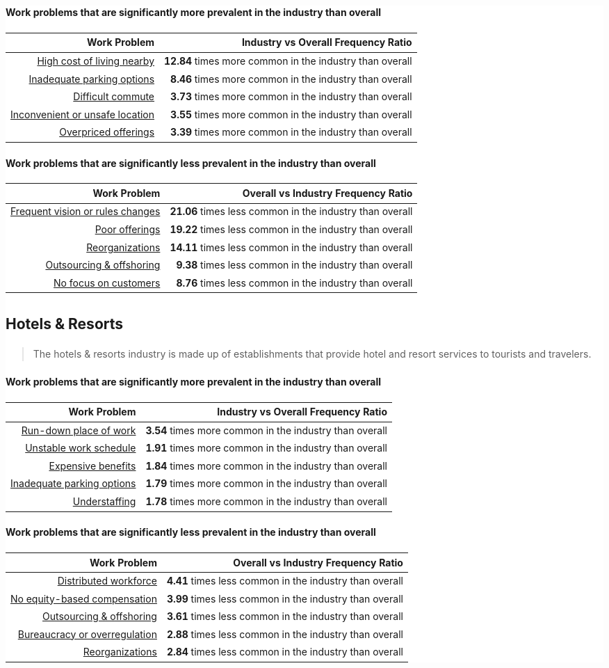 #### Work problems that are significantly __more__ prevalent in the industry than overall

| Work Problem | Industry vs Overall Frequency Ratio |
|-------------:|-------------------:|
| [ High cost of living nearby ](dimensions/work_organization.md#high-cost-of-living-nearby) | __12.84__ times more common in the industry than overall |
| [ Inadequate parking options ](dimensions/work_organization.md#inadequate-parking-options) | __8.46__ times more common in the industry than overall |
| [ Difficult commute ](dimensions/work_organization.md#difficult-commute) | __3.73__ times more common in the industry than overall |
| [ Inconvenient or unsafe location ](dimensions/work_organization.md#inconvenient-or-unsafe-location) | __3.55__ times more common in the industry than overall |
| [ Overpriced offerings ](dimensions/business_performance.md#overpriced-offerings) | __3.39__ times more common in the industry than overall |

#### Work problems that are significantly __less__ prevalent in the industry than overall

| Work Problem | Overall vs Industry Frequency Ratio |
|-------------:|-------------------:|
|  [ Frequent vision or rules changes ](dimensions/strategy.md#frequent-vision-or-rules-changes) | __21.06__ times less common in the industry than overall |
|  [ Poor offerings ](dimensions/business_performance.md#poor-offerings) | __19.22__ times less common in the industry than overall |
|  [ Reorganizations ](dimensions/strategy.md#reorganizations) | __14.11__ times less common in the industry than overall |
|  [ Outsourcing & offshoring ](dimensions/business_performance.md#outsourcing--offshoring) | __9.38__ times less common in the industry than overall |
|  [ No focus on customers ](dimensions/strategy.md#no-focus-on-customers) | __8.76__ times less common in the industry than overall |

## Hotels & Resorts
> The hotels & resorts industry is made up of establishments that provide hotel and resort services to tourists and travelers.

#### Work problems that are significantly __more__ prevalent in the industry than overall

| Work Problem | Industry vs Overall Frequency Ratio |
|-------------:|-------------------:|
| [ Run-down place of work ](dimensions/work_organization.md#run-down-place-of-work) | __3.54__ times more common in the industry than overall |
| [ Unstable work schedule ](dimensions/work_organization.md#unstable-work-schedule) | __1.91__ times more common in the industry than overall |
| [ Expensive benefits ](dimensions/rewards.md#expensive-benefits) | __1.84__ times more common in the industry than overall |
| [ Inadequate parking options ](dimensions/work_organization.md#inadequate-parking-options) | __1.79__ times more common in the industry than overall |
| [ Understaffing ](dimensions/business_performance.md#understaffing) | __1.78__ times more common in the industry than overall |

#### Work problems that are significantly __less__ prevalent in the industry than overall

| Work Problem | Overall vs Industry Frequency Ratio |
|-------------:|-------------------:|
|  [ Distributed workforce ](dimensions/business_performance.md#distributed-workforce) | __4.41__ times less common in the industry than overall |
|  [ No equity-based compensation ](dimensions/rewards.md#no-equity-based-compensation) | __3.99__ times less common in the industry than overall |
|  [ Outsourcing & offshoring ](dimensions/business_performance.md#outsourcing--offshoring) | __3.61__ times less common in the industry than overall |
|  [ Bureaucracy or overregulation ](dimensions/work_organization.md#bureaucracy-or-overregulation) | __2.88__ times less common in the industry than overall |
|  [ Reorganizations ](dimensions/strategy.md#reorganizations) | __2.84__ times less common in the industry than overall |
